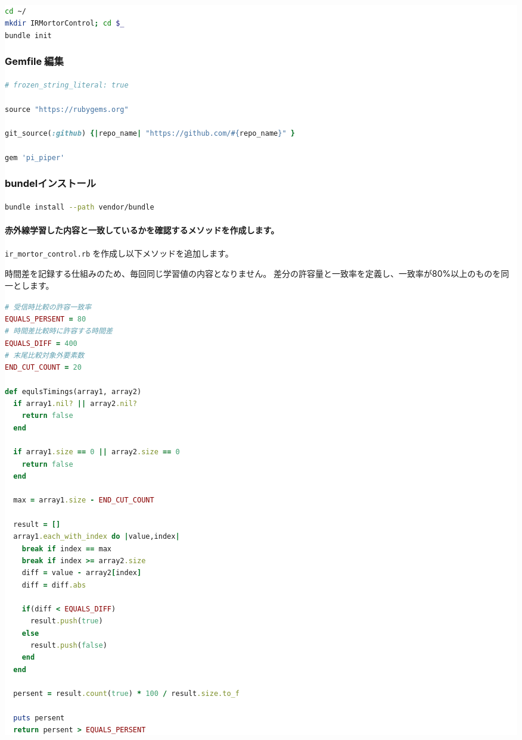 ```bash
cd ~/
mkdir IRMortorControl; cd $_
bundle init
```

### Gemfile 編集

```ruby
# frozen_string_literal: true

source "https://rubygems.org"

git_source(:github) {|repo_name| "https://github.com/#{repo_name}" }

gem 'pi_piper'
```

### bundelインストール
```bash
bundle install --path vendor/bundle
```

#### 赤外線学習した内容と一致しているかを確認するメソッドを作成します。
`ir_mortor_control.rb` を作成し以下メソッドを追加します。

時間差を記録する仕組みのため、毎回同じ学習値の内容となりません。
差分の許容量と一致率を定義し、一致率が80%以上のものを同一とします。

```ruby
# 受信時比較の許容一致率
EQUALS_PERSENT = 80
# 時間差比較時に許容する時間差
EQUALS_DIFF = 400
# 末尾比較対象外要素数
END_CUT_COUNT = 20

def equlsTimings(array1, array2)
  if array1.nil? || array2.nil?
    return false
  end

  if array1.size == 0 || array2.size == 0
    return false
  end

  max = array1.size - END_CUT_COUNT

  result = []
  array1.each_with_index do |value,index|
    break if index == max
    break if index >= array2.size
    diff = value - array2[index]
    diff = diff.abs
  
    if(diff < EQUALS_DIFF)
      result.push(true)
    else
      result.push(false)
    end
  end

  persent = result.count(true) * 100 / result.size.to_f
  
  puts persent
  return persent > EQUALS_PERSENT
```